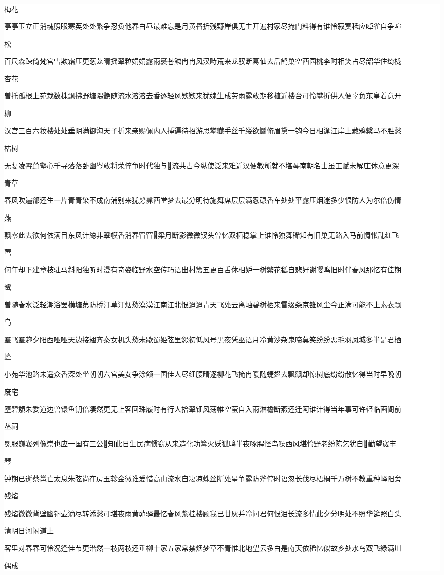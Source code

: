 梅花  

亭亭玉立正消魂照眼寒英处处繁争忍负他春白昼最难忘是月黄昬折残野岸俱无主开遍村家尽掩门料得有谁怜寂寞秪应啅雀自争喧  

松  

百尺森踈倚梵宫雪欺霜压更葱茏晴摇翠粒娟娟露雨裛苍鳞冉冉风汉畤荒来龙驭断葛仙去后鹤巢空西园桃李时相笑占尽韶华住绮栊  

杏花  

曽托孤根上苑栽数株飘拂野塘隈艶随流水溶溶去香逐轻风欵欵来犹媿生成劳雨露敢期移植近楼台可怜攀折供人便辜负东皇着意开  

柳  

汉宫三百六妆楼处处垂阴满御沟天子折来亲赐佩内人挿遍待招游思攀纎手丝千缕欲鬬脩眉黛一钩今日相逢江岸上藏鸦繋马不胜愁  

枯树  

无复凌霄耸壑心千寻落落卧幽岑敢将荣悴争时代独与流共古今纵使泛来难近汉便教斵就不堪琴南朝名士虽工赋未解庄休意更深  

青草  

春风吹遍郤还生一片青青染不成南浦别来犹髣髴西堂梦去最分明待施舞席层层满忍碾香车处处平露压烟迷多少恨防人为尔倍伤情  

燕  

飘零此去欲何依满目东风计縂非翠幙香消春窅窅梁月断影微微钗头曽忆双栖稳掌上谁怜独舞稀知有旧巢无路入马前惆怅乱红飞  

莺  

何年却下建章枝驻马斜阳独听时漫有竒姿临野水空传巧语出村篱五更百舌休相妒一树繁花秪自悲好谢嘤鸣旧时伴春风那忆有佳期  

鹭  

曽随春水泛轻潮浴罢横塘苐防桥汀草汀烟愁漠漠江南江北恨迢迢青天飞处云离岫碧树栖来雪缀条京雒风尘今正满可能不上素衣飘  

乌  

羣飞羣趂夕阳西哑哑天边接翅齐秦女机头愁未歇蜀姫弦里怨初低风号黒夜凭巫语月冷黄沙杂鬼啼莫笑纷纷恶毛羽凤城多半是君栖  

蜂  

小苑华池路未遥众香深处坐朝朝六宫美女争涂额一国佳人尽细腰晴逐柳花飞掩冉暖随蜨翅去飘飖却惊树底纷纷散忆得当时早晩朝  

废宅  

堕碧頺朱委道边兽镮鱼钥倍凄然更无上客回珠履时有行人拾翠钿风荡帷空萤自入雨淋檐断燕还迁阿谁计得当年事可许轻临画阁前  

丛祠  

冕服巍峩列像崇也应一国有三公知此日生民病惯窃从来造化功篝火妖狐鸣半夜啄腥怪鸟噪西风堪怜野老纷陈乞犹自勤望嵗丰  

琴  

钟期已逝蔡邕亡太息朱弦尚在房玉轸金徽谁爱惜高山流水自凄凉蛛丝断处星争露防斧停时语忽长伐尽梧桐千万树不教重种峄阳旁  

残焰  

残焰微微背壁幽铜壶滴尽转添愁可堪夜雨黄茆驿最忆春风紫桂楼顾我已甘灰并冷问君何恨泪长流多情此夕分明处不照华筵照白头  

清明日河闲道上  

客里对春春可怜况逢佳节更澘然一枝两枝还垂柳十家五家常禁烟梦草不青惟北地望云多白是南天依稀忆似故乡处水鸟双飞緑满川  

偶成  
